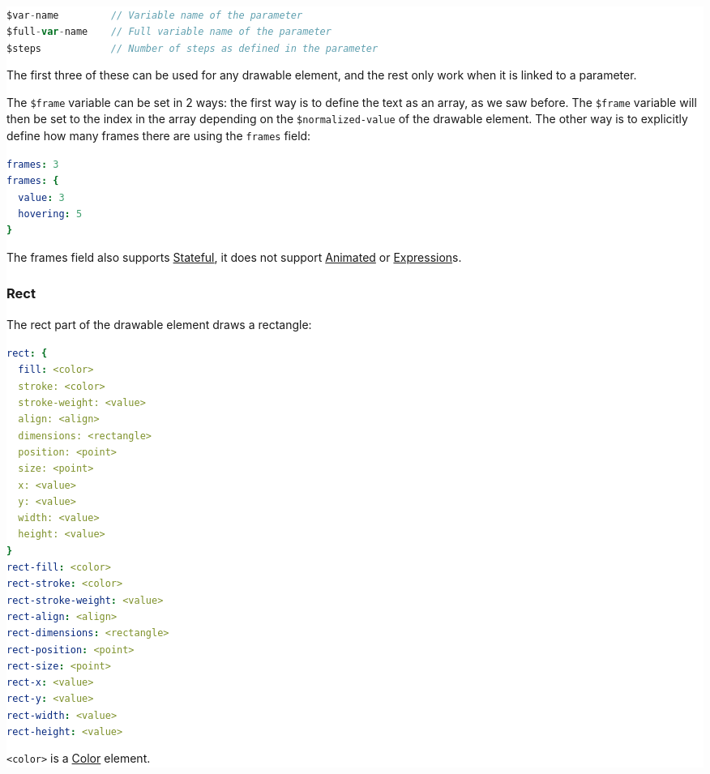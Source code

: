 ```js
$var-name         // Variable name of the parameter
$full-var-name    // Full variable name of the parameter
$steps            // Number of steps as defined in the parameter
```
The first three of these can be used for any drawable element, and the rest only work when it is linked to a parameter. 

The `$frame` variable can be set in 2 ways: the first way is to define the text as an array, as we saw before. The `$frame` variable will then be set to the index in the array depending on the `$normalized-value` of the drawable element. The other way is to explicitly define how many frames there are using the `frames` field:
```yaml
frames: 3
frames: {
  value: 3
  hovering: 5
}
```
The frames field also supports [Stateful](#stateful), it does not support [Animated](#animated) or [Expression](#expression)s.

### Rect
The rect part of the drawable element draws a rectangle:
```yaml
rect: {
  fill: <color>
  stroke: <color>
  stroke-weight: <value>
  align: <align>
  dimensions: <rectangle>
  position: <point>
  size: <point>
  x: <value>
  y: <value>
  width: <value>
  height: <value>
}
rect-fill: <color>
rect-stroke: <color>
rect-stroke-weight: <value>
rect-align: <align>
rect-dimensions: <rectangle>
rect-position: <point>
rect-size: <point>
rect-x: <value>
rect-y: <value>
rect-width: <value>
rect-height: <value>
```

`<color>` is a [Color](#color) element.
